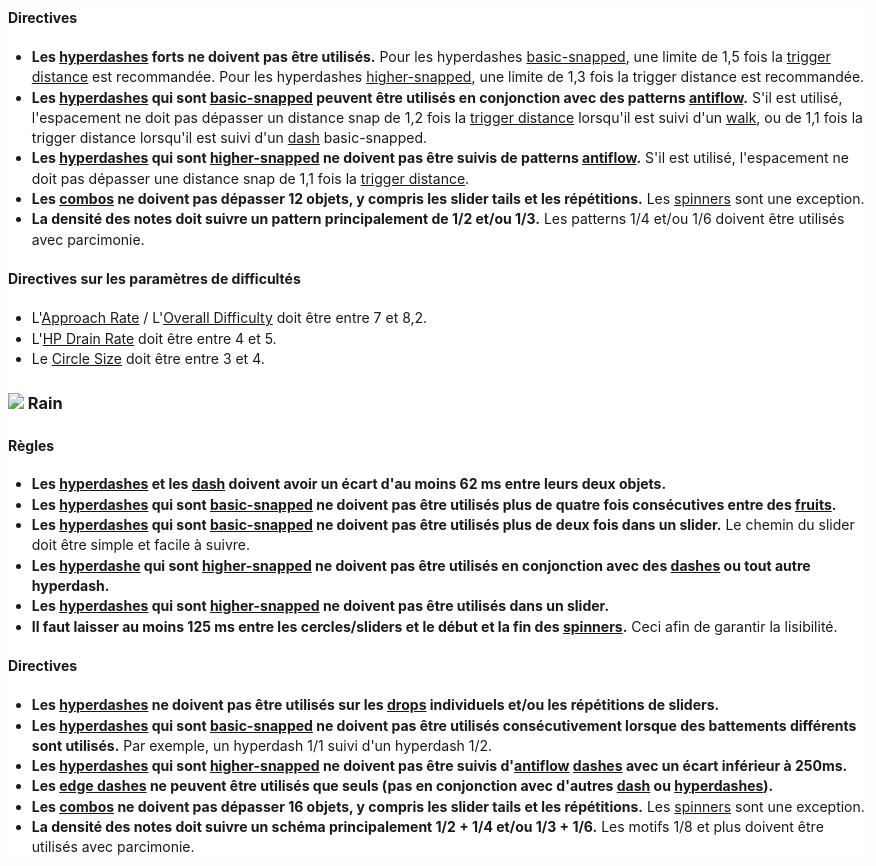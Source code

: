 #### Directives

- **Les [hyperdashes](/wiki/Gameplay/Hyperdash) forts ne doivent pas être utilisés.** Pour les hyperdashes [basic-snapped](/wiki/Gameplay/Dash_snapping#basic-snapped), une limite de 1,5 fois la [trigger distance](/wiki/Beatmapping/Trigger_distance) est recommandée. Pour les hyperdashes [higher-snapped](/wiki/Gameplay/Dash_snapping#higher-snapped), une limite de 1,3 fois la trigger distance est recommandée.
- **Les [hyperdashes](/wiki/Gameplay/Hyperdash) qui sont [basic-snapped](/wiki/Gameplay/Dash_snapping#basic-snapped) peuvent être utilisés en conjonction avec des patterns [antiflow](/wiki/Beatmapping/Mapping_techniques/Antiflow).** S'il est utilisé, l'espacement ne doit pas dépasser un distance snap de 1,2 fois la [trigger distance](/wiki/Beatmapping/Trigger_distance) lorsqu'il est suivi d'un [walk](/wiki/Gameplay/Walk), ou de 1,1 fois la trigger distance lorsqu'il est suivi d'un [dash](/wiki/Gameplay/Dash) basic-snapped.
- **Les [hyperdashes](/wiki/Gameplay/Hyperdash) qui sont [higher-snapped](/wiki/Gameplay/Dash_snapping#higher-snapped) ne doivent pas être suivis de patterns [antiflow](/wiki/Beatmapping/Mapping_techniques/Antiflow).** S'il est utilisé, l'espacement ne doit pas dépasser une distance snap de 1,1 fois la [trigger distance](/wiki/Beatmapping/Trigger_distance).
- **Les [combos](/wiki/Beatmapping/Combo) ne doivent pas dépasser 12 objets, y compris les slider tails et les répétitions.** Les [spinners](/wiki/Gameplay/Hit_object/Spinner) sont une exception.
- **La densité des notes doit suivre un pattern principalement de 1/2 et/ou 1/3.** Les patterns 1/4 et/ou 1/6 doivent être utilisés avec parcimonie.

#### Directives sur les paramètres de difficultés

- L'[Approach Rate](/wiki/Beatmap/Approach_rate) / L'[Overall Difficulty](/wiki/Beatmap/Overall_difficulty) doit être entre 7 et 8,2.
- L'[HP Drain Rate](/wiki/Beatmap/HP_drain_rate) doit être entre 4 et 5.
- Le [Circle Size](/wiki/Beatmap/Circle_size) doit être entre 3 et 4.

### ![](/wiki/shared/diff/insane-c.png?20211215) Rain

#### Règles

- **Les [hyperdashes](/wiki/Gameplay/Hyperdash) et les [dash](/wiki/Gameplay/Dash) doivent avoir un écart d'au moins 62 ms entre leurs deux objets.**
- **Les [hyperdashes](/wiki/Gameplay/Hyperdash) qui sont [basic-snapped](/wiki/Gameplay/Dash_snapping#basic-snapped) ne doivent pas être utilisés plus de quatre fois consécutives entre des [fruits](/wiki/Gameplay/Hit_object/Fruit).**
- **Les [hyperdashes](/wiki/Gameplay/Hyperdash) qui sont [basic-snapped](/wiki/Gameplay/Dash_snapping#basic-snapped) ne doivent pas être utilisés plus de deux fois dans un slider.** Le chemin du slider doit être simple et facile à suivre.
- **Les [hyperdashe](/wiki/Gameplay/Hyperdash) qui sont [higher-snapped](/wiki/Gameplay/Dash_snapping#higher-snapped) ne doivent pas être utilisés en conjonction avec des [dashes](/wiki/Gameplay/Dash) ou tout autre hyperdash.**
- **Les [hyperdashes](/wiki/Gameplay/Hyperdash) qui sont [higher-snapped](/wiki/Gameplay/Dash_snapping#higher-snapped) ne doivent pas être utilisés dans un slider.**
- **Il faut laisser au moins 125 ms entre les cercles/sliders et le début et la fin des [spinners](/wiki/Gameplay/Hit_object/Spinner).** Ceci afin de garantir la lisibilité.

#### Directives

- **Les [hyperdashes](/wiki/Gameplay/Hyperdash) ne doivent pas être utilisés sur les [drops](/wiki/Gameplay/Hit_object/Juice_stream#drop) individuels et/ou les répétitions de sliders.**
- **Les [hyperdashes](/wiki/Gameplay/Hyperdash) qui sont [basic-snapped](/wiki/Gameplay/Dash_snapping#basic-snapped) ne doivent pas être utilisés consécutivement lorsque des battements différents sont utilisés.** Par exemple, un hyperdash 1/1 suivi d'un hyperdash 1/2.
- **Les [hyperdashes](/wiki/Gameplay/Hyperdash) qui sont [higher-snapped](/wiki/Gameplay/Dash_snapping#higher-snapped) ne doivent pas être suivis d'[antiflow](/wiki/Beatmapping/Mapping_techniques/Antiflow) [dashes](/wiki/Gameplay/Dash) avec un écart inférieur à 250ms.**
- **Les [edge dashes](/wiki/Gameplay/Edge_dash) ne peuvent être utilisés que seuls (pas en conjonction avec d'autres [dash](/wiki/Gameplay/Dash) ou [hyperdashes](/wiki/Gameplay/Hyperdash)).**
- **Les [combos](/wiki/Beatmapping/Combo) ne doivent pas dépasser 16 objets, y compris les slider tails et les répétitions.** Les [spinners](/wiki/Gameplay/Hit_object/Spinner) sont une exception.
- **La densité des notes doit suivre un schéma principalement 1/2 + 1/4 et/ou 1/3 + 1/6.** Les motifs 1/8 et plus doivent être utilisés avec parcimonie.
